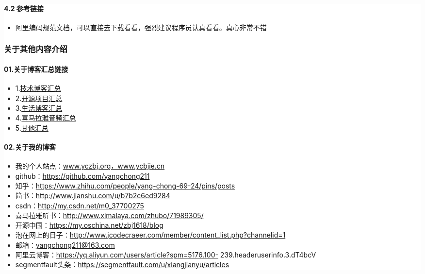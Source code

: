 #### 4.2 参考链接
- 阿里编码规范文档，可以直接去下载看看，强烈建议程序员认真看看。真心非常不错


### 关于其他内容介绍
#### 01.关于博客汇总链接
- 1.[技术博客汇总](https://www.jianshu.com/p/614cb839182c)
- 2.[开源项目汇总](https://blog.csdn.net/m0_37700275/article/details/80863574)
- 3.[生活博客汇总](https://blog.csdn.net/m0_37700275/article/details/79832978)
- 4.[喜马拉雅音频汇总](https://www.jianshu.com/p/f665de16d1eb)
- 5.[其他汇总](https://www.jianshu.com/p/53017c3fc75d)



#### 02.关于我的博客
- 我的个人站点：www.yczbj.org，www.ycbjie.cn
- github：https://github.com/yangchong211
- 知乎：https://www.zhihu.com/people/yang-chong-69-24/pins/posts
- 简书：http://www.jianshu.com/u/b7b2c6ed9284
- csdn：http://my.csdn.net/m0_37700275
- 喜马拉雅听书：http://www.ximalaya.com/zhubo/71989305/
- 开源中国：https://my.oschina.net/zbj1618/blog
- 泡在网上的日子：http://www.jcodecraeer.com/member/content_list.php?channelid=1
- 邮箱：yangchong211@163.com
- 阿里云博客：https://yq.aliyun.com/users/article?spm=5176.100- 239.headeruserinfo.3.dT4bcV
- segmentfault头条：https://segmentfault.com/u/xiangjianyu/articles


